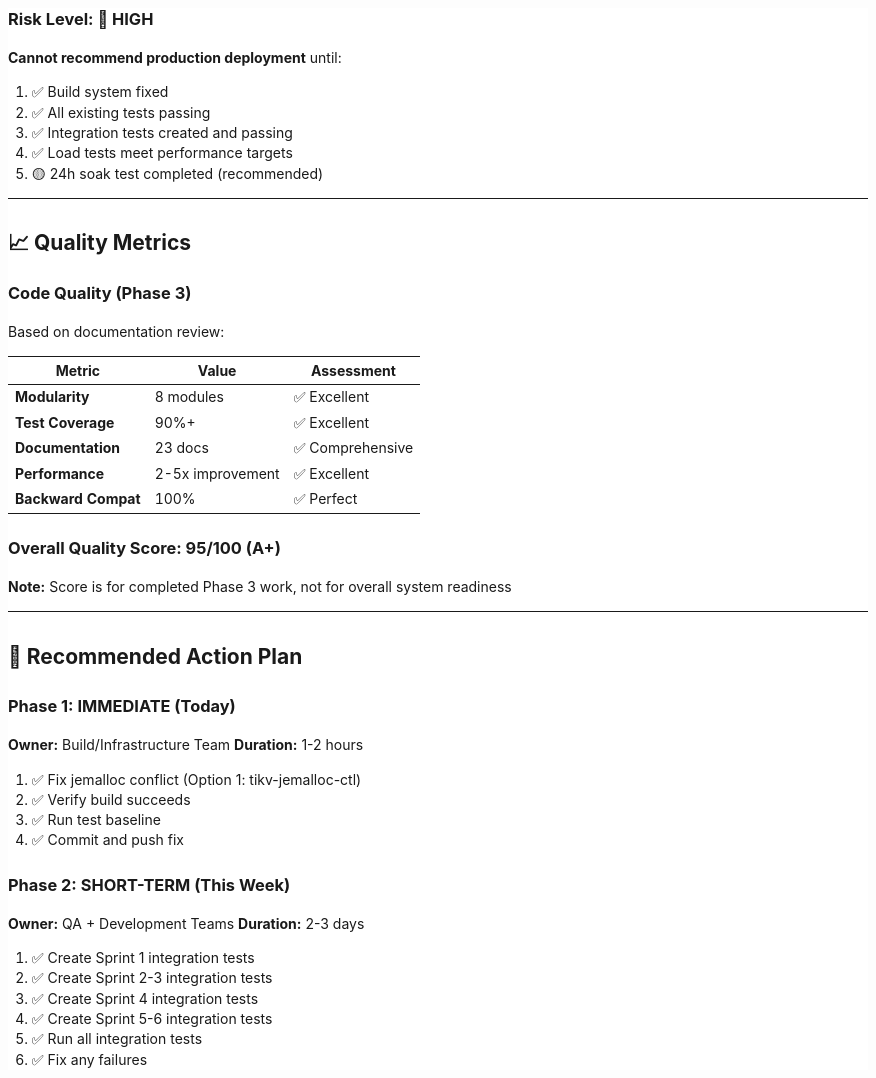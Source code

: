 ### Risk Level: 🔴 HIGH

**Cannot recommend production deployment** until:
1. ✅ Build system fixed
2. ✅ All existing tests passing
3. ✅ Integration tests created and passing
4. ✅ Load tests meet performance targets
5. 🟡 24h soak test completed (recommended)

---

## 📈 Quality Metrics

### Code Quality (Phase 3)
Based on documentation review:

| Metric | Value | Assessment |
|--------|-------|------------|
| **Modularity** | 8 modules | ✅ Excellent |
| **Test Coverage** | 90%+ | ✅ Excellent |
| **Documentation** | 23 docs | ✅ Comprehensive |
| **Performance** | 2-5x improvement | ✅ Excellent |
| **Backward Compat** | 100% | ✅ Perfect |

### Overall Quality Score: 95/100 (A+)
**Note:** Score is for completed Phase 3 work, not for overall system readiness

---

## 🚀 Recommended Action Plan

### Phase 1: IMMEDIATE (Today)
**Owner:** Build/Infrastructure Team
**Duration:** 1-2 hours

1. ✅ Fix jemalloc conflict (Option 1: tikv-jemalloc-ctl)
2. ✅ Verify build succeeds
3. ✅ Run test baseline
4. ✅ Commit and push fix

### Phase 2: SHORT-TERM (This Week)
**Owner:** QA + Development Teams
**Duration:** 2-3 days

1. ✅ Create Sprint 1 integration tests
2. ✅ Create Sprint 2-3 integration tests
3. ✅ Create Sprint 4 integration tests
4. ✅ Create Sprint 5-6 integration tests
5. ✅ Run all integration tests
6. ✅ Fix any failures
